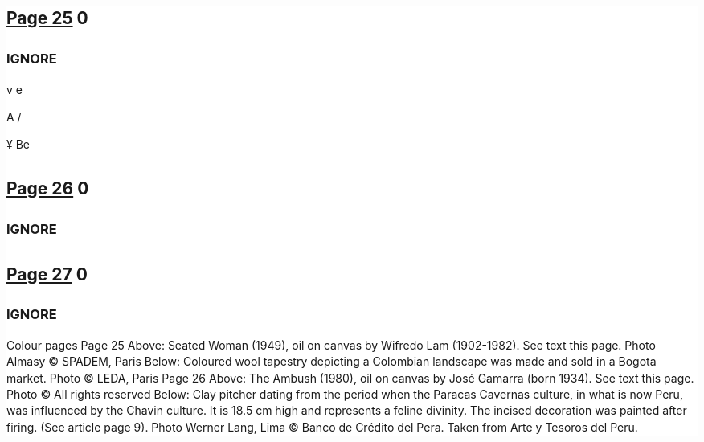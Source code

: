  

## [Page 25](https://demo.humlab.umu.se/courier/074684engo.pdf#page=25) 0

### IGNORE

 
 
   
   
  
v
e
 
A 
/
 
¥ 
Be

## [Page 26](https://demo.humlab.umu.se/courier/074684engo.pdf#page=26) 0

### IGNORE

 

## [Page 27](https://demo.humlab.umu.se/courier/074684engo.pdf#page=27) 0

### IGNORE

Colour pages 
Page 25 
Above: Seated Woman (1949), oil on canvas 
by Wifredo Lam (1902-1982). See text this 
page. 
Photo Almasy © SPADEM, Paris 
Below: Coloured wool tapestry depicting a 
Colombian landscape was made and sold in 
a Bogota market. 
Photo © LEDA, Paris 
Page 26 
Above: The Ambush (1980), oil on canvas by 
José Gamarra (born 1934). See text this 
page. 
Photo © All rights reserved 
Below: Clay pitcher dating from the period 
when the Paracas Cavernas culture, in what 
is now Peru, was influenced by the Chavin 
culture. It is 18.5 cm high and represents a 
feline divinity. The incised decoration was 
painted after firing. (See article page 9). 
Photo Werner Lang, Lima © Banco de Crédito del Pera. 
Taken from Arte y Tesoros del Peru.   
